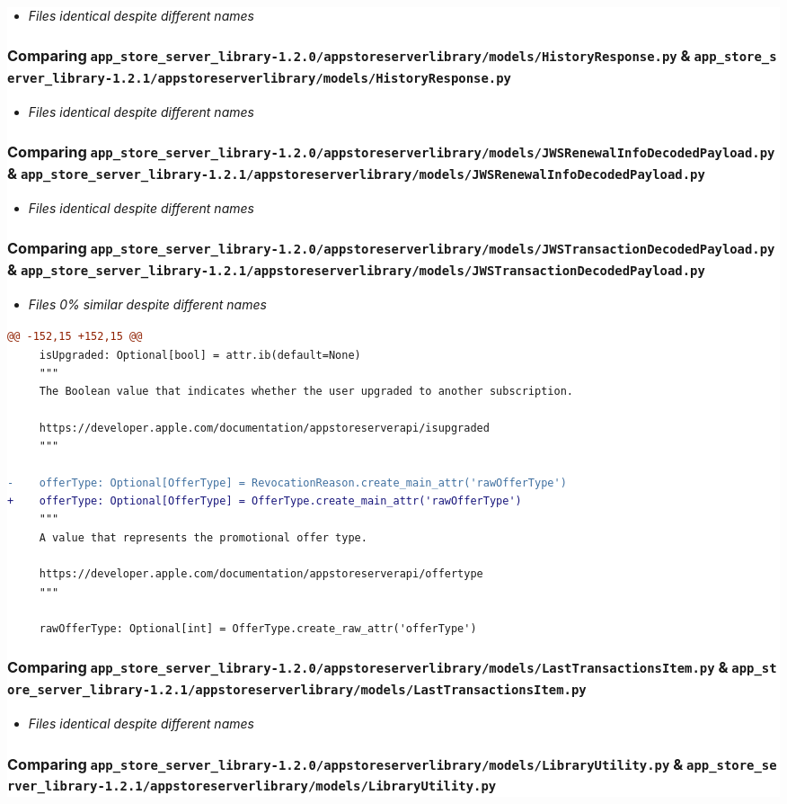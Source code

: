  * *Files identical despite different names*

### Comparing `app_store_server_library-1.2.0/appstoreserverlibrary/models/HistoryResponse.py` & `app_store_server_library-1.2.1/appstoreserverlibrary/models/HistoryResponse.py`

 * *Files identical despite different names*

### Comparing `app_store_server_library-1.2.0/appstoreserverlibrary/models/JWSRenewalInfoDecodedPayload.py` & `app_store_server_library-1.2.1/appstoreserverlibrary/models/JWSRenewalInfoDecodedPayload.py`

 * *Files identical despite different names*

### Comparing `app_store_server_library-1.2.0/appstoreserverlibrary/models/JWSTransactionDecodedPayload.py` & `app_store_server_library-1.2.1/appstoreserverlibrary/models/JWSTransactionDecodedPayload.py`

 * *Files 0% similar despite different names*

```diff
@@ -152,15 +152,15 @@
     isUpgraded: Optional[bool] = attr.ib(default=None)
     """
     The Boolean value that indicates whether the user upgraded to another subscription.
     
     https://developer.apple.com/documentation/appstoreserverapi/isupgraded
     """
 
-    offerType: Optional[OfferType] = RevocationReason.create_main_attr('rawOfferType')
+    offerType: Optional[OfferType] = OfferType.create_main_attr('rawOfferType')
     """
     A value that represents the promotional offer type.
     
     https://developer.apple.com/documentation/appstoreserverapi/offertype
     """
 
     rawOfferType: Optional[int] = OfferType.create_raw_attr('offerType')
```

### Comparing `app_store_server_library-1.2.0/appstoreserverlibrary/models/LastTransactionsItem.py` & `app_store_server_library-1.2.1/appstoreserverlibrary/models/LastTransactionsItem.py`

 * *Files identical despite different names*

### Comparing `app_store_server_library-1.2.0/appstoreserverlibrary/models/LibraryUtility.py` & `app_store_server_library-1.2.1/appstoreserverlibrary/models/LibraryUtility.py`

